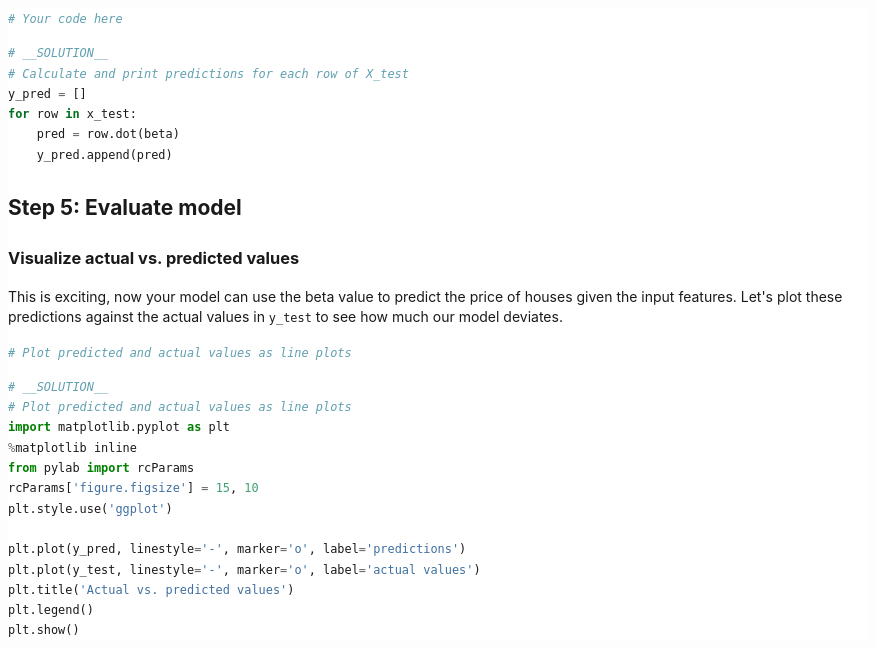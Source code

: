 
```python
# Your code here 
```


```python
# __SOLUTION__ 
# Calculate and print predictions for each row of X_test
y_pred = []
for row in x_test:
    pred = row.dot(beta)
    y_pred.append(pred)
```

## Step 5: Evaluate model 

### Visualize actual vs. predicted values
This is exciting, now your model can use the beta value to predict the price of houses given the input features. Let's plot these predictions against the actual values in `y_test` to see how much our model deviates. 


```python
# Plot predicted and actual values as line plots

```


```python
# __SOLUTION__ 
# Plot predicted and actual values as line plots
import matplotlib.pyplot as plt
%matplotlib inline
from pylab import rcParams
rcParams['figure.figsize'] = 15, 10
plt.style.use('ggplot')

plt.plot(y_pred, linestyle='-', marker='o', label='predictions')
plt.plot(y_test, linestyle='-', marker='o', label='actual values')
plt.title('Actual vs. predicted values')
plt.legend()
plt.show()
```

